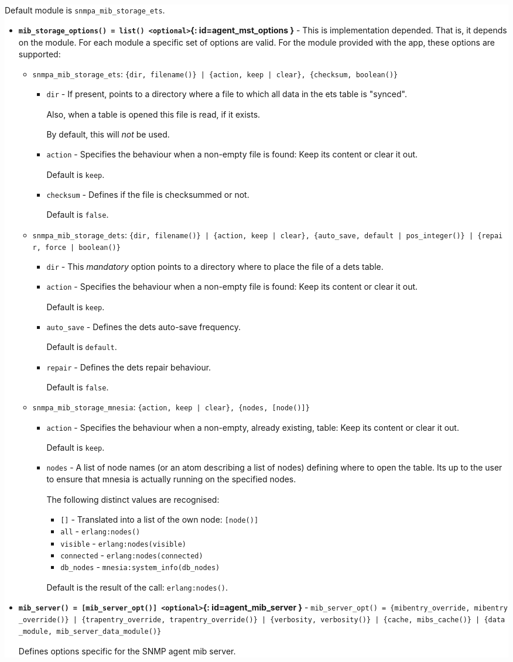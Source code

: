   Default module is `snmpa_mib_storage_ets`.

* __`mib_storage_options() = list() <optional>`{: id=agent_mst_options }__ - This is implementation depended. That is, it depends on the module. For each module a specific set of options are valid. For the module provided with the app, these options are supported:

  * `snmpa_mib_storage_ets`: `{dir, filename()} | {action, keep | clear}, {checksum, boolean()}`

    * `dir` \- If present, points to a directory where a file to which all data in the ets table is "synced".

      Also, when a table is opened this file is read, if it exists.

      By default, this will *not* be used.
    * `action` \- Specifies the behaviour when a non-empty file is found: Keep its content or clear it out.

      Default is `keep`.
    * `checksum` \- Defines if the file is checksummed or not.

      Default is `false`.
  * `snmpa_mib_storage_dets`: `{dir, filename()} | {action, keep | clear}, {auto_save, default | pos_integer()} | {repair, force | boolean()}`

    * `dir` \- This *mandatory* option points to a directory where to place the file of a dets table.
    * `action` \- Specifies the behaviour when a non-empty file is found: Keep its content or clear it out.

      Default is `keep`.
    * `auto_save` \- Defines the dets auto-save frequency.

      Default is `default`.
    * `repair` \- Defines the dets repair behaviour.

      Default is `false`.
  * `snmpa_mib_storage_mnesia`: `{action, keep | clear}, {nodes, [node()]}`

    * `action` \- Specifies the behaviour when a non-empty, already existing, table: Keep its content or clear it out.

      Default is `keep`.
    * `nodes` \- A list of node names (or an atom describing a list of nodes) defining where to open the table. Its up to the user to ensure that mnesia is actually running on the specified nodes.

      The following distinct values are recognised:

      * `[]` \- Translated into a list of the own node: `[node()]`
      * `all` \- `erlang:nodes()`
      * `visible` \- `erlang:nodes(visible)`
      * `connected` \- `erlang:nodes(connected)`
      * `db_nodes` \- `mnesia:system_info(db_nodes)`

      Default is the result of the call: `erlang:nodes()`.

* __`mib_server() = [mib_server_opt()] <optional>`{: id=agent_mib_server }__ - `mib_server_opt() = {mibentry_override, mibentry_override()} | {trapentry_override, trapentry_override()} | {verbosity, verbosity()} | {cache, mibs_cache()} | {data_module, mib_server_data_module()}`

  Defines options specific for the SNMP agent mib server.
